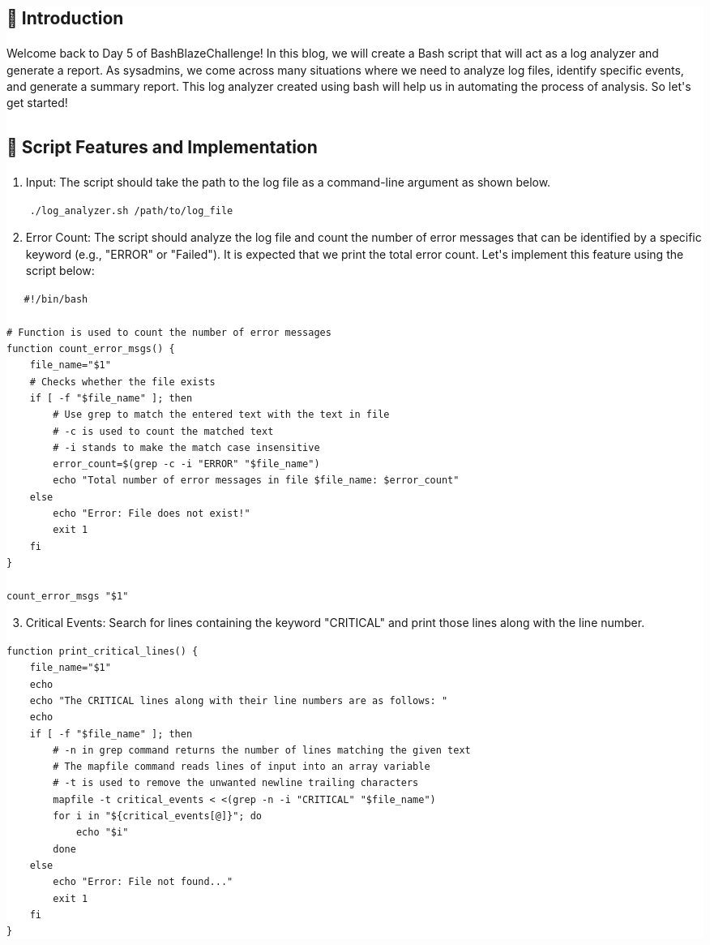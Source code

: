 ## **🌟 Introduction**

Welcome back to Day 5 of BashBlazeChallenge! In this blog, we will create a Bash script that will act as a log analyzer and generate a report. As sysadmins, we come across many situations where we need to analyze log files, identify specific events, and generate a summary report. This log analyzer created using bash will help us in automating the process of analysis. So let's get started!

## **📜 Script Features and Implementation**

1. Input: The script should take the path to the log file as a command-line argument as shown below.

```
    ./log_analyzer.sh /path/to/log_file

```

2. Error Count: The script should analyze the log file and count the number of error messages that can be identified by a specific keyword (e.g., "ERROR" or "Failed"). It is expected that we print the total error count. Let's implement this feature using the script below:

```
   #!/bin/bash

# Function is used to count the number of error messages
function count_error_msgs() {
    file_name="$1"
    # Checks whether the file exists 
    if [ -f "$file_name" ]; then
        # Use grep to match the entered text with the text in file
        # -c is used to count the matched text
        # -i stands to make the match case insensitive 
        error_count=$(grep -c -i "ERROR" "$file_name")
        echo "Total number of error messages in file $file_name: $error_count"
    else
        echo "Error: File does not exist!"
        exit 1
    fi
}

count_error_msgs "$1"
```
   
3. Critical Events: Search for lines containing the keyword "CRITICAL" and print those lines along with the line number.

```
function print_critical_lines() {
    file_name="$1"
    echo
    echo "The CRITICAL lines along with their line numbers are as follows: "
    echo
    if [ -f "$file_name" ]; then
        # -n in grep command returns the number of lines matching the given text
        # The mapfile command reads lines of input into an array variable
        # -t is used to remove the unwanted newline trailing characters
        mapfile -t critical_events < <(grep -n -i "CRITICAL" "$file_name")
        for i in "${critical_events[@]}"; do
            echo "$i"
        done
    else
        echo "Error: File not found..."
        exit 1
    fi
}

```